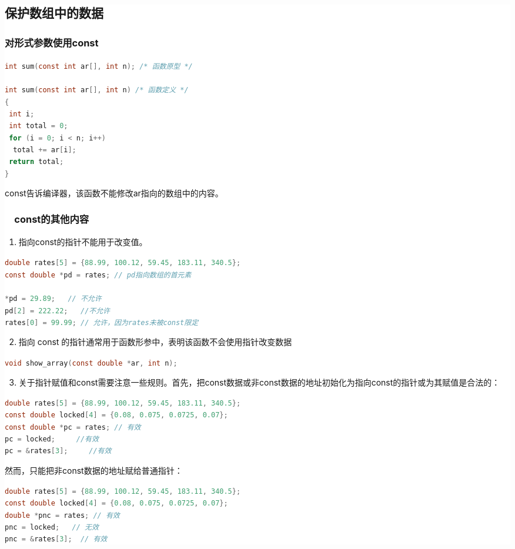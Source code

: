 ## 保护数组中的数据

### 对形式参数使用const

```c
int sum(const int ar[], int n); /* 函数原型 */

int sum(const int ar[], int n) /* 函数定义 */
{
 int i;
 int total = 0;
 for (i = 0; i < n; i++)
  total += ar[i];
 return total;
}
```

const告诉编译器，该函数不能修改ar指向的数组中的内容。

### 　const的其他内容

1. 指向const的指针不能用于改变值。

```c
double rates[5] = {88.99, 100.12, 59.45, 183.11, 340.5};
const double *pd = rates; // pd指向数组的首元素

*pd = 29.89;   // 不允许
pd[2] = 222.22;   //不允许
rates[0] = 99.99; // 允许，因为rates未被const限定
```

2. 指向 const 的指针通常用于函数形参中，表明该函数不会使用指针改变数据

```c
void show_array(const double *ar, int n);
```

3. 关于指针赋值和const需要注意一些规则。首先，把const数据或非const数据的地址初始化为指向const的指针或为其赋值是合法的：

```c
double rates[5] = {88.99, 100.12, 59.45, 183.11, 340.5};
const double locked[4] = {0.08, 0.075, 0.0725, 0.07};
const double *pc = rates; // 有效
pc = locked;     //有效
pc = &rates[3];     //有效
```

然而，只能把非const数据的地址赋给普通指针：

```c
double rates[5] = {88.99, 100.12, 59.45, 183.11, 340.5};
const double locked[4] = {0.08, 0.075, 0.0725, 0.07};
double *pnc = rates; // 有效
pnc = locked;   // 无效
pnc = &rates[3];  // 有效
```
